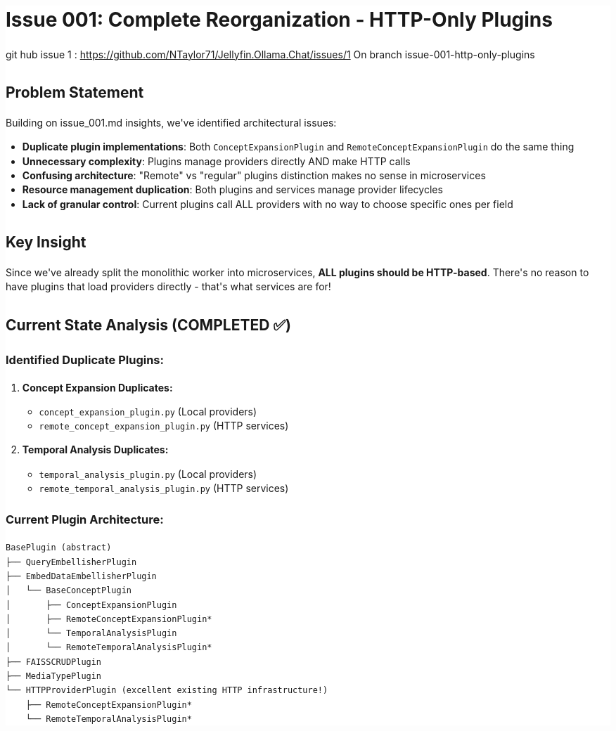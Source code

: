 # Issue 001: Complete Reorganization - HTTP-Only Plugins

git hub issue 1 : https://github.com/NTaylor71/Jellyfin.Ollama.Chat/issues/1
On branch issue-001-http-only-plugins

## Problem Statement
Building on issue_001.md insights, we've identified architectural issues:
- **Duplicate plugin implementations**: Both `ConceptExpansionPlugin` and `RemoteConceptExpansionPlugin` do the same thing
- **Unnecessary complexity**: Plugins manage providers directly AND make HTTP calls
- **Confusing architecture**: "Remote" vs "regular" plugins distinction makes no sense in microservices
- **Resource management duplication**: Both plugins and services manage provider lifecycles
- **Lack of granular control**: Current plugins call ALL providers with no way to choose specific ones per field

## Key Insight
Since we've already split the monolithic worker into microservices, **ALL plugins should be HTTP-based**. There's no reason to have plugins that load providers directly - that's what services are for!

## Current State Analysis (COMPLETED ✅)

### Identified Duplicate Plugins:
1. **Concept Expansion Duplicates:**
   - `concept_expansion_plugin.py` (Local providers) 
   - `remote_concept_expansion_plugin.py` (HTTP services)

2. **Temporal Analysis Duplicates:**
   - `temporal_analysis_plugin.py` (Local providers)
   - `remote_temporal_analysis_plugin.py` (HTTP services)

### Current Plugin Architecture:
```
BasePlugin (abstract)
├── QueryEmbellisherPlugin
├── EmbedDataEmbellisherPlugin 
│   └── BaseConceptPlugin
│       ├── ConceptExpansionPlugin
│       ├── RemoteConceptExpansionPlugin*
│       └── TemporalAnalysisPlugin
│       └── RemoteTemporalAnalysisPlugin*
├── FAISSCRUDPlugin
├── MediaTypePlugin
└── HTTPProviderPlugin (excellent existing HTTP infrastructure!)
    ├── RemoteConceptExpansionPlugin*
    └── RemoteTemporalAnalysisPlugin*
```
